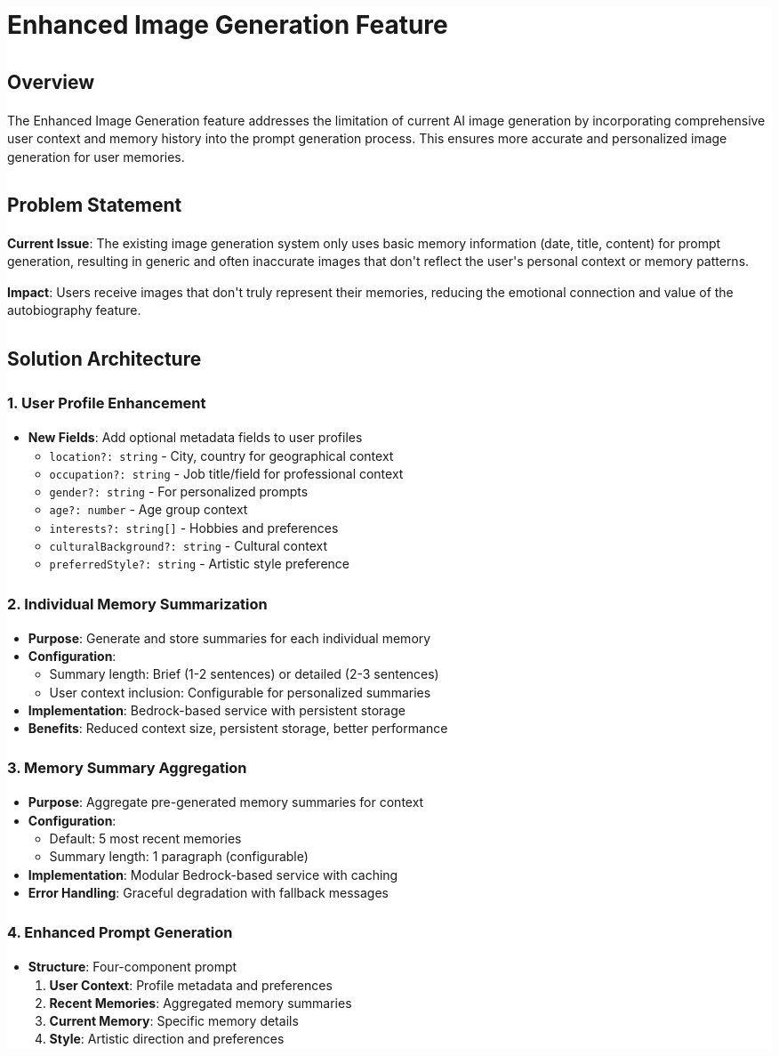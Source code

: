 # Enhanced Image Generation Feature

## Overview

The Enhanced Image Generation feature addresses the limitation of current AI image generation by incorporating comprehensive user context and memory history into the prompt generation process. This ensures more accurate and personalized image generation for user memories.

## Problem Statement

**Current Issue**: The existing image generation system only uses basic memory information (date, title, content) for prompt generation, resulting in generic and often inaccurate images that don't reflect the user's personal context or memory patterns.

**Impact**: Users receive images that don't truly represent their memories, reducing the emotional connection and value of the autobiography feature.

## Solution Architecture

### 1. User Profile Enhancement
- **New Fields**: Add optional metadata fields to user profiles
  - `location?: string` - City, country for geographical context
  - `occupation?: string` - Job title/field for professional context
  - `gender?: string` - For personalized prompts
  - `age?: number` - Age group context
  - `interests?: string[]` - Hobbies and preferences
  - `culturalBackground?: string` - Cultural context
  - `preferredStyle?: string` - Artistic style preference

### 2. Individual Memory Summarization
- **Purpose**: Generate and store summaries for each individual memory
- **Configuration**: 
  - Summary length: Brief (1-2 sentences) or detailed (2-3 sentences)
  - User context inclusion: Configurable for personalized summaries
- **Implementation**: Bedrock-based service with persistent storage
- **Benefits**: Reduced context size, persistent storage, better performance

### 3. Memory Summary Aggregation
- **Purpose**: Aggregate pre-generated memory summaries for context
- **Configuration**: 
  - Default: 5 most recent memories
  - Summary length: 1 paragraph (configurable)
- **Implementation**: Modular Bedrock-based service with caching
- **Error Handling**: Graceful degradation with fallback messages

### 4. Enhanced Prompt Generation
- **Structure**: Four-component prompt
  1. **User Context**: Profile metadata and preferences
  2. **Recent Memories**: Aggregated memory summaries
  3. **Current Memory**: Specific memory details
  4. **Style**: Artistic direction and preferences

